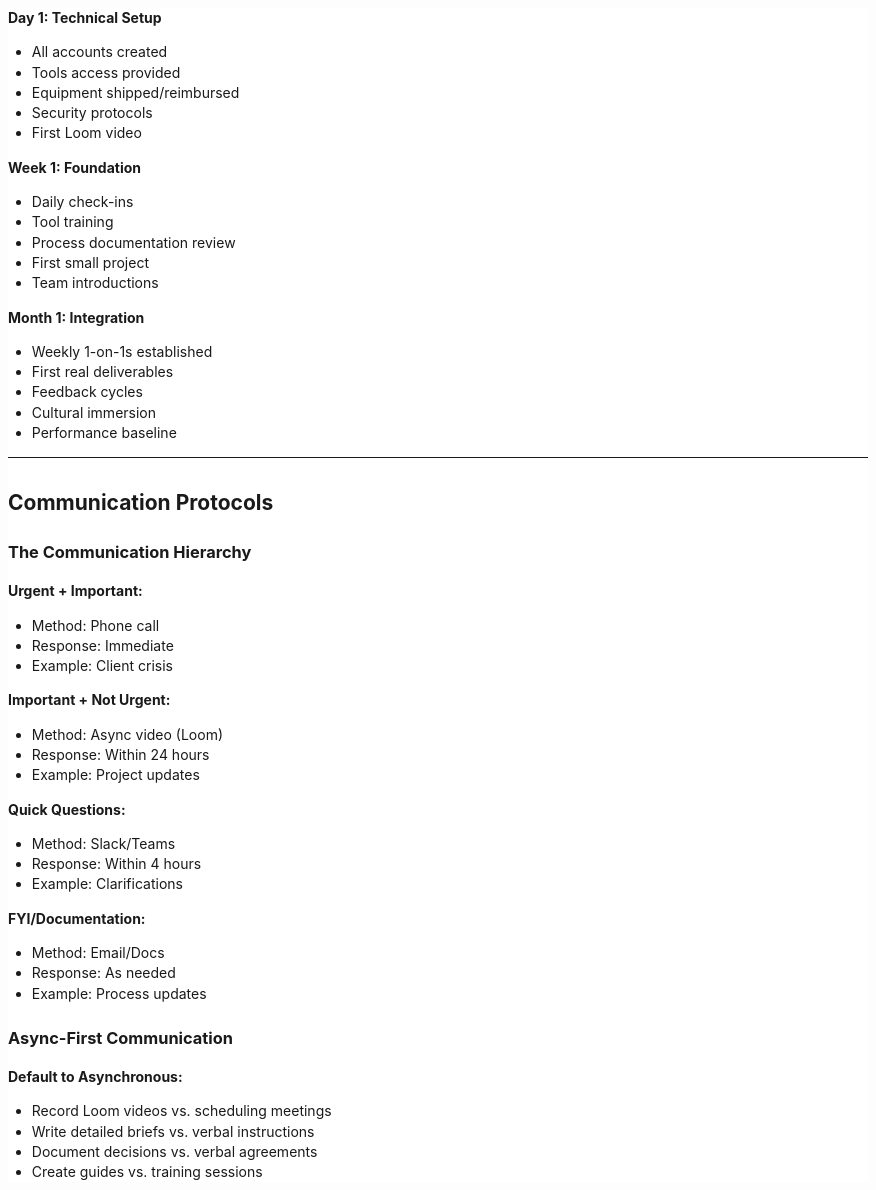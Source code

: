 **Day 1: Technical Setup**
- All accounts created
- Tools access provided
- Equipment shipped/reimbursed
- Security protocols
- First Loom video

**Week 1: Foundation**
- Daily check-ins
- Tool training
- Process documentation review
- First small project
- Team introductions

**Month 1: Integration**
- Weekly 1-on-1s established
- First real deliverables
- Feedback cycles
- Cultural immersion
- Performance baseline

---

## Communication Protocols

### The Communication Hierarchy

**Urgent + Important:**
- Method: Phone call
- Response: Immediate
- Example: Client crisis

**Important + Not Urgent:**
- Method: Async video (Loom)
- Response: Within 24 hours
- Example: Project updates

**Quick Questions:**
- Method: Slack/Teams
- Response: Within 4 hours
- Example: Clarifications

**FYI/Documentation:**
- Method: Email/Docs
- Response: As needed
- Example: Process updates

### Async-First Communication

**Default to Asynchronous:**
- Record Loom videos vs. scheduling meetings
- Write detailed briefs vs. verbal instructions
- Document decisions vs. verbal agreements
- Create guides vs. training sessions
